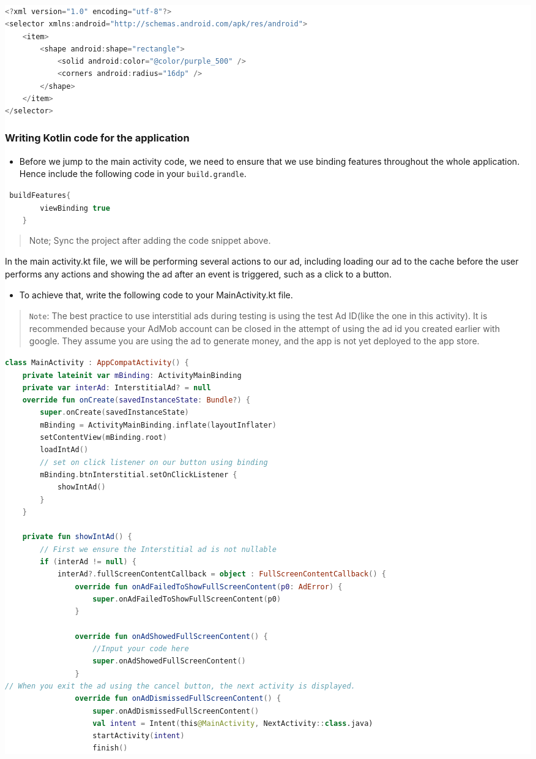 ```kotlin
<?xml version="1.0" encoding="utf-8"?>
<selector xmlns:android="http://schemas.android.com/apk/res/android">
    <item>
        <shape android:shape="rectangle">
            <solid android:color="@color/purple_500" />
            <corners android:radius="16dp" />
        </shape>
    </item>
</selector>
```
### Writing Kotlin code for the application
- Before we jump to the main activity code, we need to ensure that we use binding features throughout the whole application. Hence include the following code in your `build.grandle`.

```kotlin
 buildFeatures{
        viewBinding true
    }
```
> Note; Sync the project after adding the code snippet above.

In the main activity.kt file, we will be performing several actions to our ad, including loading our ad to the cache before the user performs any actions and showing the ad after an event is triggered, such as a click to a button. 

- To achieve that, write the following code to your MainActivity.kt file.

> `Note`: The best practice to use interstitial ads during testing is using the test Ad ID(like the one in this activity). It is recommended because your AdMob account can be closed in the attempt of using the ad id you created earlier with google. They assume you are using the ad to generate money, and the app is not yet deployed to the app store.

```kotlin
class MainActivity : AppCompatActivity() {
    private lateinit var mBinding: ActivityMainBinding
    private var interAd: InterstitialAd? = null
    override fun onCreate(savedInstanceState: Bundle?) {
        super.onCreate(savedInstanceState)
        mBinding = ActivityMainBinding.inflate(layoutInflater)
        setContentView(mBinding.root)
        loadIntAd()
        // set on click listener on our button using binding
        mBinding.btnInterstitial.setOnClickListener {
            showIntAd()
        }
    }

    private fun showIntAd() {
        // First we ensure the Interstitial ad is not nullable
        if (interAd != null) {
            interAd?.fullScreenContentCallback = object : FullScreenContentCallback() {
                override fun onAdFailedToShowFullScreenContent(p0: AdError) {
                    super.onAdFailedToShowFullScreenContent(p0)
                }

                override fun onAdShowedFullScreenContent() {
                    //Input your code here
                    super.onAdShowedFullScreenContent()
                }
// When you exit the ad using the cancel button, the next activity is displayed.
                override fun onAdDismissedFullScreenContent() {
                    super.onAdDismissedFullScreenContent()
                    val intent = Intent(this@MainActivity, NextActivity::class.java)
                    startActivity(intent)
                    finish()
```